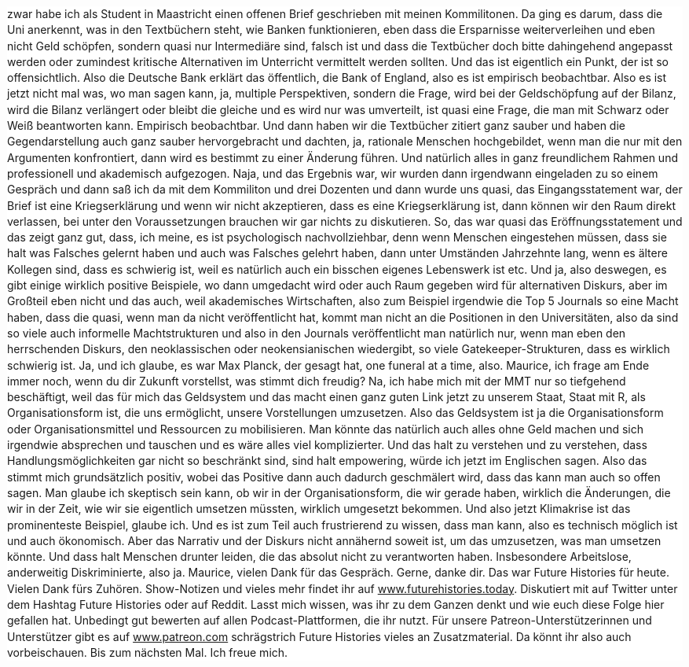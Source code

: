 zwar habe ich als Student in Maastricht einen offenen Brief geschrieben mit meinen Kommilitonen. Da ging es darum, dass die Uni anerkennt, was in den Textbüchern steht, wie Banken funktionieren, eben dass die Ersparnisse weiterverleihen und eben nicht Geld schöpfen, sondern quasi nur Intermediäre sind, falsch ist und dass die Textbücher doch bitte dahingehend angepasst werden oder zumindest kritische Alternativen im Unterricht vermittelt werden sollten. Und das ist eigentlich ein Punkt, der ist so offensichtlich. Also die Deutsche Bank erklärt das öffentlich, die Bank of England, also es ist empirisch beobachtbar. Also es ist jetzt nicht mal was, wo man sagen kann, ja, multiple Perspektiven, sondern die Frage, wird bei der Geldschöpfung auf der Bilanz, wird die Bilanz verlängert oder bleibt die gleiche und es wird nur was umverteilt, ist quasi eine Frage, die man mit Schwarz oder Weiß beantworten kann. Empirisch beobachtbar. Und dann haben wir die Textbücher zitiert ganz sauber und haben die Gegendarstellung auch ganz sauber hervorgebracht und dachten, ja, rationale Menschen hochgebildet, wenn man die nur mit den Argumenten konfrontiert, dann wird es bestimmt zu einer Änderung führen. Und natürlich alles in ganz freundlichem Rahmen und professionell und akademisch aufgezogen. Naja, und das Ergebnis war, wir wurden dann irgendwann eingeladen zu so einem Gespräch und dann saß ich da mit dem Kommiliton und drei Dozenten und dann wurde uns quasi, das Eingangsstatement war, der Brief ist eine Kriegserklärung und wenn wir nicht akzeptieren, dass es eine Kriegserklärung ist, dann können wir den Raum direkt verlassen, bei unter den Voraussetzungen brauchen wir gar nichts zu diskutieren. So, das war quasi das Eröffnungsstatement und das zeigt ganz gut, dass, ich meine, es ist psychologisch nachvollziehbar, denn wenn Menschen eingestehen müssen, dass sie halt was Falsches gelernt haben und auch was Falsches gelehrt haben, dann unter Umständen Jahrzehnte lang, wenn es ältere Kollegen sind, dass es schwierig ist, weil es natürlich auch ein bisschen eigenes Lebenswerk ist etc. Und ja, also deswegen, es gibt einige wirklich positive Beispiele, wo dann umgedacht wird oder auch Raum gegeben wird für alternativen Diskurs, aber im Großteil eben nicht und das auch, weil akademisches Wirtschaften, also zum Beispiel irgendwie die Top 5 Journals so eine Macht haben, dass die quasi, wenn man da nicht veröffentlicht hat, kommt man nicht an die Positionen in den Universitäten, also da sind so viele auch informelle Machtstrukturen und also in den Journals veröffentlicht man natürlich nur, wenn man eben den herrschenden Diskurs, den neoklassischen oder neokensianischen wiedergibt, so viele Gatekeeper-Strukturen, dass es wirklich schwierig ist. Ja, und ich glaube, es war Max Planck, der gesagt hat, one funeral at a time, also. Maurice, ich frage am Ende immer noch, wenn du dir Zukunft vorstellst, was stimmt dich freudig? Na, ich habe mich mit der MMT nur so tiefgehend beschäftigt, weil das für mich das Geldsystem und das macht einen ganz guten Link jetzt zu unserem Staat, Staat mit R, als Organisationsform ist, die uns ermöglicht, unsere Vorstellungen umzusetzen. Also das Geldsystem ist ja die Organisationsform oder Organisationsmittel und Ressourcen zu mobilisieren. Man könnte das natürlich auch alles ohne Geld machen und sich irgendwie absprechen und tauschen und es wäre alles viel komplizierter. Und das halt zu verstehen und zu verstehen, dass Handlungsmöglichkeiten gar nicht so beschränkt sind, sind halt empowering, würde ich jetzt im Englischen sagen. Also das stimmt mich grundsätzlich positiv, wobei das Positive dann auch dadurch geschmälert wird, dass das kann man auch so offen sagen. Man glaube ich skeptisch sein kann, ob wir in der Organisationsform, die wir gerade haben, wirklich die Änderungen, die wir in der Zeit, wie wir sie eigentlich umsetzen müssten, wirklich umgesetzt bekommen. Und also jetzt Klimakrise ist das prominenteste Beispiel, glaube ich. Und es ist zum Teil auch frustrierend zu wissen, dass man kann, also es technisch möglich ist und auch ökonomisch. Aber das Narrativ und der Diskurs nicht annähernd soweit ist, um das umzusetzen, was man umsetzen könnte. Und dass halt Menschen drunter leiden, die das absolut nicht zu verantworten haben. Insbesondere Arbeitslose, anderweitig Diskriminierte, also ja. Maurice, vielen Dank für das Gespräch. Gerne, danke dir. Das war Future Histories für heute. Vielen Dank fürs Zuhören. Show-Notizen und vieles mehr findet ihr auf www.futurehistories.today. Diskutiert mit auf Twitter unter dem Hashtag Future Histories oder auf Reddit. Lasst mich wissen, was ihr zu dem Ganzen denkt und wie euch diese Folge hier gefallen hat. Unbedingt gut bewerten auf allen Podcast-Plattformen, die ihr nutzt. Für unsere Patreon-Unterstützerinnen und Unterstützer gibt es auf www.patreon.com schrägstrich Future Histories vieles an Zusatzmaterial. Da könnt ihr also auch vorbeischauen. Bis zum nächsten Mal. Ich freue mich. 
